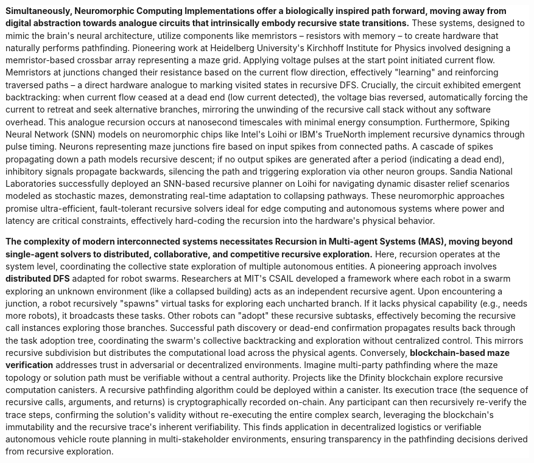 **Simultaneously, Neuromorphic Computing Implementations offer a biologically inspired path forward, moving away from digital abstraction towards analogue circuits that intrinsically embody recursive state transitions.** These systems, designed to mimic the brain's neural architecture, utilize components like memristors – resistors with memory – to create hardware that naturally performs pathfinding. Pioneering work at Heidelberg University's Kirchhoff Institute for Physics involved designing a memristor-based crossbar array representing a maze grid. Applying voltage pulses at the start point initiated current flow. Memristors at junctions changed their resistance based on the current flow direction, effectively "learning" and reinforcing traversed paths – a direct hardware analogue to marking visited states in recursive DFS. Crucially, the circuit exhibited emergent backtracking: when current flow ceased at a dead end (low current detected), the voltage bias reversed, automatically forcing the current to retreat and seek alternative branches, mirroring the unwinding of the recursive call stack without any software overhead. This analogue recursion occurs at nanosecond timescales with minimal energy consumption. Furthermore, Spiking Neural Network (SNN) models on neuromorphic chips like Intel's Loihi or IBM's TrueNorth implement recursive dynamics through pulse timing. Neurons representing maze junctions fire based on input spikes from connected paths. A cascade of spikes propagating down a path models recursive descent; if no output spikes are generated after a period (indicating a dead end), inhibitory signals propagate backwards, silencing the path and triggering exploration via other neuron groups. Sandia National Laboratories successfully deployed an SNN-based recursive planner on Loihi for navigating dynamic disaster relief scenarios modeled as stochastic mazes, demonstrating real-time adaptation to collapsing pathways. These neuromorphic approaches promise ultra-efficient, fault-tolerant recursive solvers ideal for edge computing and autonomous systems where power and latency are critical constraints, effectively hard-coding the recursion into the hardware's physical behavior.

**The complexity of modern interconnected systems necessitates Recursion in Multi-agent Systems (MAS), moving beyond single-agent solvers to distributed, collaborative, and competitive recursive exploration.** Here, recursion operates at the system level, coordinating the collective state exploration of multiple autonomous entities. A pioneering approach involves **distributed DFS** adapted for robot swarms. Researchers at MIT's CSAIL developed a framework where each robot in a swarm exploring an unknown environment (like a collapsed building) acts as an independent recursive agent. Upon encountering a junction, a robot recursively "spawns" virtual tasks for exploring each uncharted branch. If it lacks physical capability (e.g., needs more robots), it broadcasts these tasks. Other robots can "adopt" these recursive subtasks, effectively becoming the recursive call instances exploring those branches. Successful path discovery or dead-end confirmation propagates results back through the task adoption tree, coordinating the swarm's collective backtracking and exploration without centralized control. This mirrors recursive subdivision but distributes the computational load across the physical agents. Conversely, **blockchain-based maze verification** addresses trust in adversarial or decentralized environments. Imagine multi-party pathfinding where the maze topology or solution path must be verifiable without a central authority. Projects like the Dfinity blockchain explore recursive computation canisters. A recursive pathfinding algorithm could be deployed within a canister. Its execution trace (the sequence of recursive calls, arguments, and returns) is cryptographically recorded on-chain. Any participant can then recursively re-verify the trace steps, confirming the solution's validity without re-executing the entire complex search, leveraging the blockchain's immutability and the recursive trace's inherent verifiability. This finds application in decentralized logistics or verifiable autonomous vehicle route planning in multi-stakeholder environments, ensuring transparency in the pathfinding decisions derived from recursive exploration.

